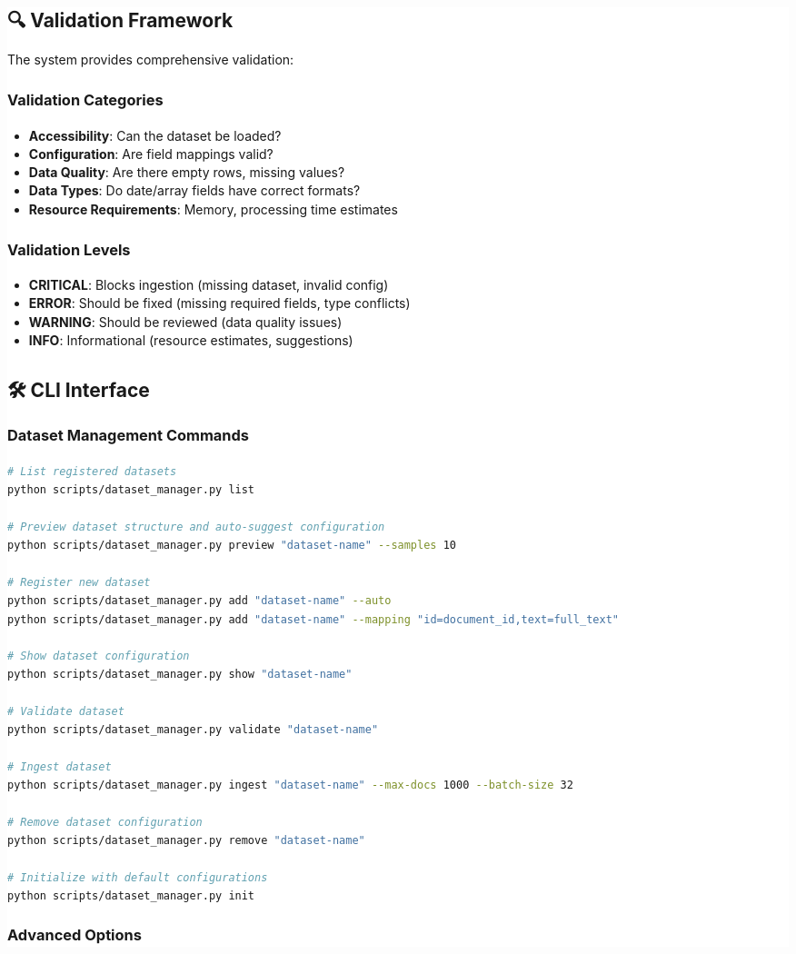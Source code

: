 ## 🔍 Validation Framework

The system provides comprehensive validation:

### Validation Categories

- **Accessibility**: Can the dataset be loaded?
- **Configuration**: Are field mappings valid?
- **Data Quality**: Are there empty rows, missing values?
- **Data Types**: Do date/array fields have correct formats?
- **Resource Requirements**: Memory, processing time estimates

### Validation Levels

- **CRITICAL**: Blocks ingestion (missing dataset, invalid config)
- **ERROR**: Should be fixed (missing required fields, type conflicts)
- **WARNING**: Should be reviewed (data quality issues)
- **INFO**: Informational (resource estimates, suggestions)

## 🛠️ CLI Interface

### Dataset Management Commands

```bash
# List registered datasets
python scripts/dataset_manager.py list

# Preview dataset structure and auto-suggest configuration
python scripts/dataset_manager.py preview "dataset-name" --samples 10

# Register new dataset
python scripts/dataset_manager.py add "dataset-name" --auto
python scripts/dataset_manager.py add "dataset-name" --mapping "id=document_id,text=full_text"

# Show dataset configuration
python scripts/dataset_manager.py show "dataset-name"

# Validate dataset
python scripts/dataset_manager.py validate "dataset-name"

# Ingest dataset
python scripts/dataset_manager.py ingest "dataset-name" --max-docs 1000 --batch-size 32

# Remove dataset configuration
python scripts/dataset_manager.py remove "dataset-name"

# Initialize with default configurations
python scripts/dataset_manager.py init
```

### Advanced Options

